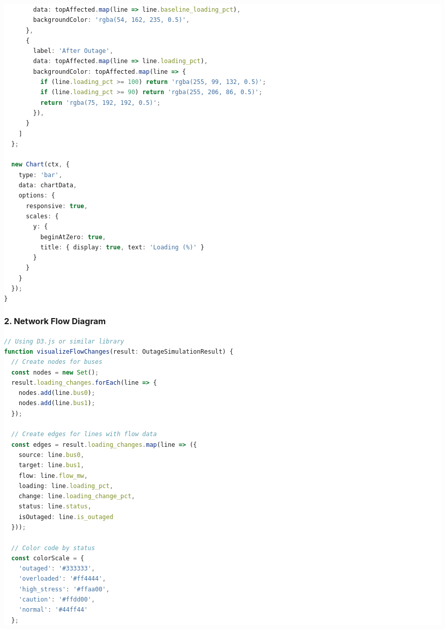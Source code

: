 ```typescript
        data: topAffected.map(line => line.baseline_loading_pct),
        backgroundColor: 'rgba(54, 162, 235, 0.5)',
      },
      {
        label: 'After Outage',
        data: topAffected.map(line => line.loading_pct),
        backgroundColor: topAffected.map(line => {
          if (line.loading_pct >= 100) return 'rgba(255, 99, 132, 0.5)';
          if (line.loading_pct >= 90) return 'rgba(255, 206, 86, 0.5)';
          return 'rgba(75, 192, 192, 0.5)';
        }),
      }
    ]
  };

  new Chart(ctx, {
    type: 'bar',
    data: chartData,
    options: {
      responsive: true,
      scales: {
        y: {
          beginAtZero: true,
          title: { display: true, text: 'Loading (%)' }
        }
      }
    }
  });
}
```

### 2. Network Flow Diagram

```typescript
// Using D3.js or similar library
function visualizeFlowChanges(result: OutageSimulationResult) {
  // Create nodes for buses
  const nodes = new Set();
  result.loading_changes.forEach(line => {
    nodes.add(line.bus0);
    nodes.add(line.bus1);
  });

  // Create edges for lines with flow data
  const edges = result.loading_changes.map(line => ({
    source: line.bus0,
    target: line.bus1,
    flow: line.flow_mw,
    loading: line.loading_pct,
    change: line.loading_change_pct,
    status: line.status,
    isOutaged: line.is_outaged
  }));

  // Color code by status
  const colorScale = {
    'outaged': '#333333',
    'overloaded': '#ff4444',
    'high_stress': '#ffaa00',
    'caution': '#ffdd00',
    'normal': '#44ff44'
  };

```